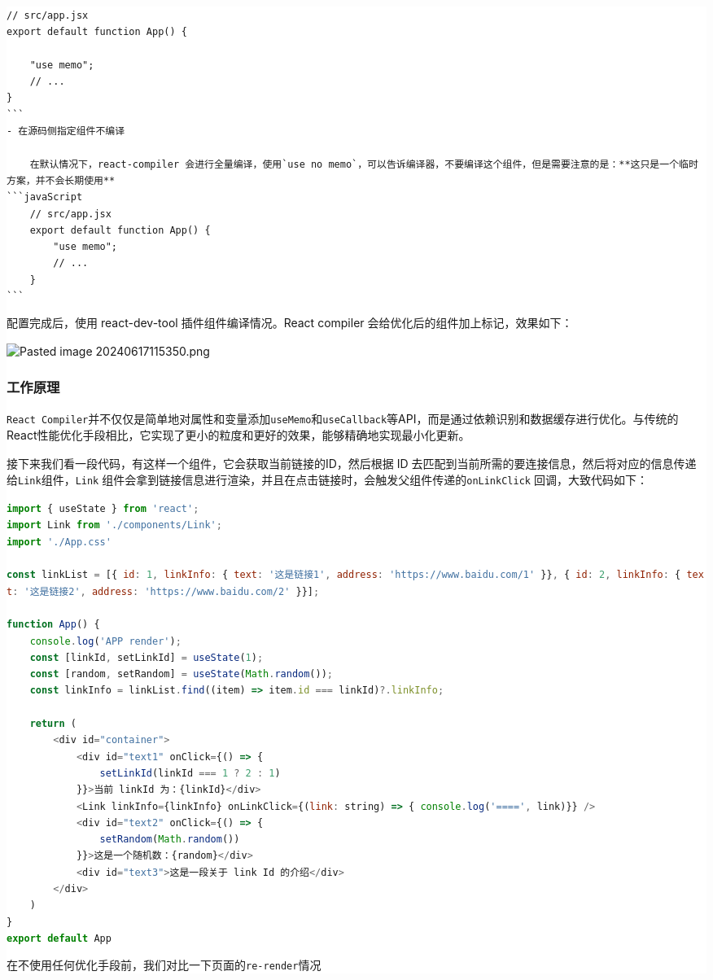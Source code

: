 	// src/app.jsx
	export default function App() {

		"use memo";
		// ...
	}
	```
	- 在源码侧指定组件不编译

        在默认情况下，react-compiler 会进行全量编译，使用`use no memo`，可以告诉编译器，不要编译这个组件，但是需要注意的是：**这只是一个临时方案，并不会长期使用**
	```javaScript
		// src/app.jsx
		export default function App() {
			"use memo";
			// ...
		}
	```

配置完成后，使用 react-dev-tool 插件组件编译情况。React compiler 会给优化后的组件加上标记，效果如下：


![Pasted image 20240617115350.png](https://p6-juejin.byteimg.com/tos-cn-i-k3u1fbpfcp/1798a7417abb4806928ef86ecde269d4~tplv-k3u1fbpfcp-jj-mark:0:0:0:0:q75.image#?w=684&h=510&s=75482&e=png&b=fefefe)
### 工作原理
`React Compiler`并不仅仅是简单地对属性和变量添加`useMemo`和`useCallback`等API，而是通过依赖识别和数据缓存进行优化。与传统的React性能优化手段相比，它实现了更小的粒度和更好的效果，能够精确地实现最小化更新。

接下来我们看一段代码，有这样一个组件，它会获取当前链接的ID，然后根据 ID 去匹配到当前所需的要连接信息，然后将对应的信息传递给`Link`组件，`Link` 组件会拿到链接信息进行渲染，并且在点击链接时，会触发父组件传递的`onLinkClick` 回调，大致代码如下：

```javaScript
import { useState } from 'react';
import Link from './components/Link';
import './App.css'

const linkList = [{ id: 1, linkInfo: { text: '这是链接1', address: 'https://www.baidu.com/1' }}, { id: 2, linkInfo: { text: '这是链接2', address: 'https://www.baidu.com/2' }}];

function App() {
	console.log('APP render');
	const [linkId, setLinkId] = useState(1);
	const [random, setRandom] = useState(Math.random());
	const linkInfo = linkList.find((item) => item.id === linkId)?.linkInfo;

	return (
		<div id="container">
			<div id="text1" onClick={() => {
				setLinkId(linkId === 1 ? 2 : 1)
			}}>当前 linkId 为：{linkId}</div>
			<Link linkInfo={linkInfo} onLinkClick={(link: string) => { console.log('====', link)}} />
			<div id="text2" onClick={() => {
				setRandom(Math.random())
			}}>这是一个随机数：{random}</div>
			<div id="text3">这是一段关于 link Id 的介绍</div>
		</div>
	)
}
export default App
```
在不使用任何优化手段前，我们对比一下页面的`re-render`情况

